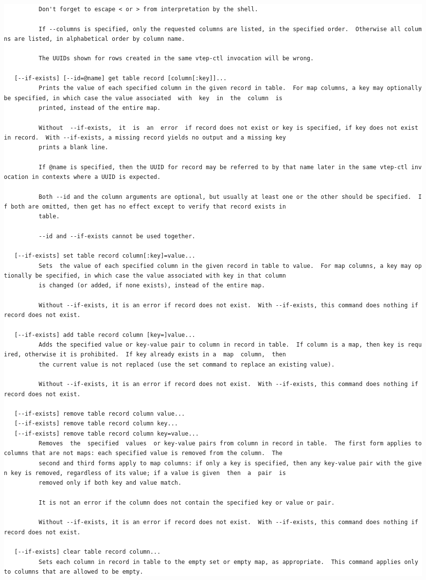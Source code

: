               Don't forget to escape < or > from interpretation by the shell.

              If --columns is specified, only the requested columns are listed, in the specified order.  Otherwise all columns are listed, in alphabetical order by column name.

              The UUIDs shown for rows created in the same vtep-ctl invocation will be wrong.

       [--if-exists] [--id=@name] get table record [column[:key]]...
              Prints the value of each specified column in the given record in table.  For map columns, a key may optionally be specified, in which case the value associated  with  key  in  the  column  is
              printed, instead of the entire map.

              Without  --if-exists,  it  is  an  error  if record does not exist or key is specified, if key does not exist in record.  With --if-exists, a missing record yields no output and a missing key
              prints a blank line.

              If @name is specified, then the UUID for record may be referred to by that name later in the same vtep-ctl invocation in contexts where a UUID is expected.

              Both --id and the column arguments are optional, but usually at least one or the other should be specified.  If both are omitted, then get has no effect except to verify that record exists in
              table.

              --id and --if-exists cannot be used together.

       [--if-exists] set table record column[:key]=value...
              Sets  the value of each specified column in the given record in table to value.  For map columns, a key may optionally be specified, in which case the value associated with key in that column
              is changed (or added, if none exists), instead of the entire map.

              Without --if-exists, it is an error if record does not exist.  With --if-exists, this command does nothing if record does not exist.

       [--if-exists] add table record column [key=]value...
              Adds the specified value or key-value pair to column in record in table.  If column is a map, then key is required, otherwise it is prohibited.  If key already exists in a  map  column,  then
              the current value is not replaced (use the set command to replace an existing value).

              Without --if-exists, it is an error if record does not exist.  With --if-exists, this command does nothing if record does not exist.

       [--if-exists] remove table record column value...
       [--if-exists] remove table record column key...
       [--if-exists] remove table record column key=value...
              Removes  the  specified  values  or key-value pairs from column in record in table.  The first form applies to columns that are not maps: each specified value is removed from the column.  The
              second and third forms apply to map columns: if only a key is specified, then any key-value pair with the given key is removed, regardless of its value; if a value is given  then  a  pair  is
              removed only if both key and value match.

              It is not an error if the column does not contain the specified key or value or pair.

              Without --if-exists, it is an error if record does not exist.  With --if-exists, this command does nothing if record does not exist.

       [--if-exists] clear table record column...
              Sets each column in record in table to the empty set or empty map, as appropriate.  This command applies only to columns that are allowed to be empty.
